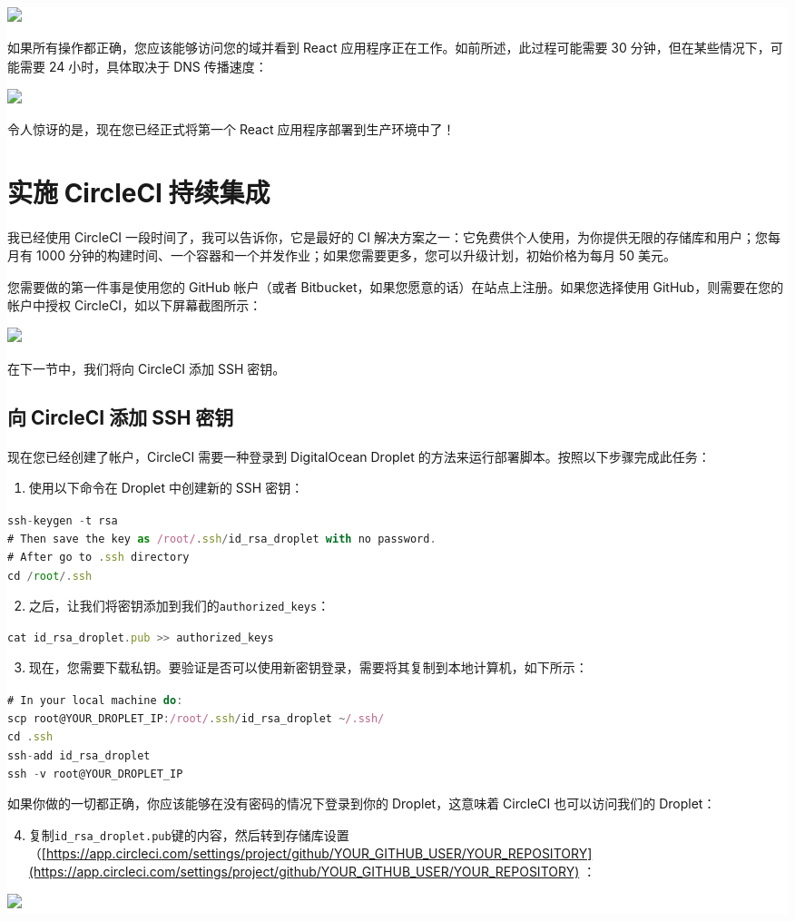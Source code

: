 ![](assets/606a3454-71e7-4845-8a21-66bd34cb270e.png)

如果所有操作都正确，您应该能够访问您的域并看到 React 应用程序正在工作。如前所述，此过程可能需要 30 分钟，但在某些情况下，可能需要 24 小时，具体取决于 DNS 传播速度：

![](assets/caa2b2a8-3d7c-4920-a0d2-47451bd8e9b8.png)

令人惊讶的是，现在您已经正式将第一个 React 应用程序部署到生产环境中了！

# **实施 CircleCI 持续集成**

我已经使用 CircleCI 一段时间了，我可以告诉你，它是最好的 CI 解决方案之一：它免费供个人使用，为你提供无限的存储库和用户；您每月有 1000 分钟的构建时间、一个容器和一个并发作业；如果您需要更多，您可以升级计划，初始价格为每月 50 美元。

您需要做的第一件事是使用您的 GitHub 帐户（或者 Bitbucket，如果您愿意的话）在站点上注册。如果您选择使用 GitHub，则需要在您的帐户中授权 CircleCI，如以下屏幕截图所示：

![](assets/17413dc6-0528-4daf-a49f-1eef6fc00e92.png)

在下一节中，我们将向 CircleCI 添加 SSH 密钥。

## 向 CircleCI 添加 SSH 密钥

现在您已经创建了帐户，CircleCI 需要一种登录到 DigitalOcean Droplet 的方法来运行部署脚本。按照以下步骤完成此任务：

1.  使用以下命令在 Droplet 中创建新的 SSH 密钥：

```jsx
ssh-keygen -t rsa
# Then save the key as /root/.ssh/id_rsa_droplet with no password.
# After go to .ssh directory
cd /root/.ssh
```

2.  之后，让我们将密钥添加到我们的`authorized_keys`：

```jsx
cat id_rsa_droplet.pub >> authorized_keys
```

3.  现在，您需要下载私钥。要验证是否可以使用新密钥登录，需要将其复制到本地计算机，如下所示：

```jsx
# In your local machine do:
scp root@YOUR_DROPLET_IP:/root/.ssh/id_rsa_droplet ~/.ssh/
cd .ssh
ssh-add id_rsa_droplet
ssh -v root@YOUR_DROPLET_IP
```

如果你做的一切都正确，你应该能够在没有密码的情况下登录到你的 Droplet，这意味着 CircleCI 也可以访问我们的 Droplet：

4.  复制`id_rsa_droplet.pub`键的内容，然后转到存储库设置（[https://app.circleci.com/settings/project/github/YOUR_GITHUB_USER/YOUR_REPOSITORY](https://app.circleci.com/settings/project/github/YOUR_GITHUB_USER/YOUR_REPOSITORY) ：

![](assets/93c72cb3-e3b7-41c5-9460-458519ca9425.png)
